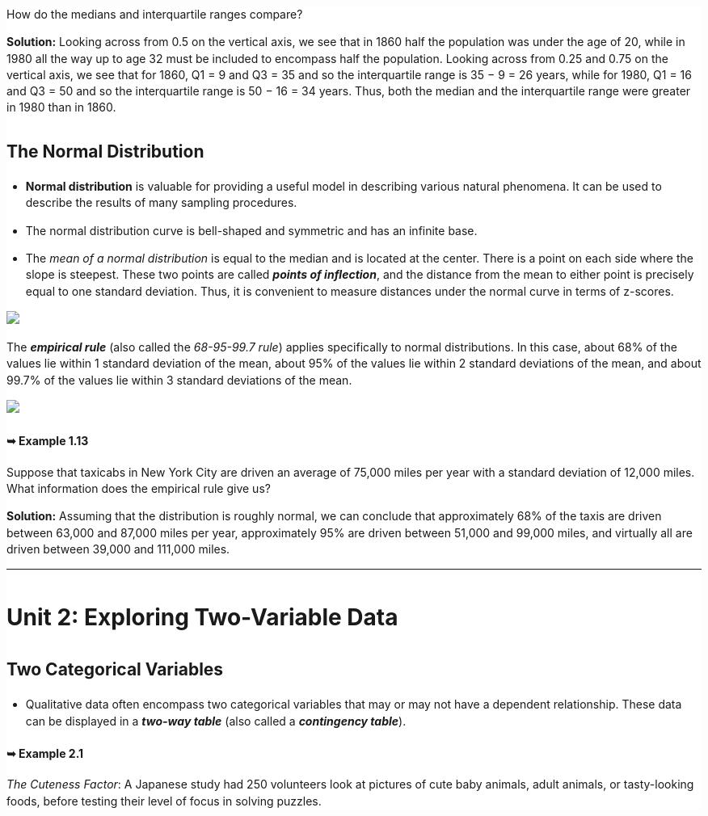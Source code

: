 How do the medians and interquartile ranges compare?

**Solution:** Looking across from 0.5 on the vertical axis, we see that in 1860 half the population was under the age of 20, while in 1980 all the way up to age 32 must be included to encompass half the population. Looking across from 0.25 and 0.75 on the vertical axis, we see that for 1860, Q1 = 9 and Q3 = 35 and so the interquartile range is 35 − 9 = 26 years, while for 1980, Q1 = 16 and Q3 = 50 and so the interquartile range is 50 − 16 = 34 years. Thus, both the median and the interquartile range were greater in 1980 than in 1860.

## The Normal Distribution

- **Normal distribution** is valuable for providing a useful model in describing various natural phenomena. It can be used to describe the results of many sampling procedures.
    
- The normal distribution curve is bell-shaped and symmetric and has an infinite base.
    
- The _mean of a normal distribution_ is equal to the median and is located at the center. There is a point on each side where the slope is steepest. These two points are called **_points of inflection_**, and the distance from the mean to either point is precisely equal to one standard deviation. Thus, it is convenient to measure distances under the normal curve in terms of z-scores.
    

![](https://knowt-user-attachments.s3.amazonaws.com/581b39d365ff46e9965330df9dd558bc.jpeg)

The **_empirical rule_** (also called the _68-95-99.7 rule_) applies specifically to normal distributions. In this case, about 68% of the values lie within 1 standard deviation of the mean, about 95% of the values lie within 2 standard deviations of the mean, and about 99.7% of the values lie within 3 standard deviations of the mean.

![](https://knowt-user-attachments.s3.amazonaws.com/b34ee8096081404b8752542acda4a96c.jpeg)

#### ➥ **Example 1.13**

Suppose that taxicabs in New York City are driven an average of 75,000 miles per year with a standard deviation of 12,000 miles. What information does the empirical rule give us?

**Solution:** Assuming that the distribution is roughly normal, we can conclude that approximately 68% of the taxis are driven between 63,000 and 87,000 miles per year, approximately 95% are driven between 51,000 and 99,000 miles, and virtually all are driven between 39,000 and 111,000 miles.

---

# Unit 2: Exploring Two-Variable Data

## Two Categorical Variables

- Qualitative data often encompass two categorical variables that may or may not have a dependent relationship. These data can be displayed in a **_two-way table_** (also called a **_contingency table_**).
    

#### ➥ **Example 2.1**

_The Cuteness Factor_: A Japanese study had 250 volunteers look at pictures of cute baby animals, adult animals, or tasty-looking foods, before testing their level of focus in solving puzzles.
